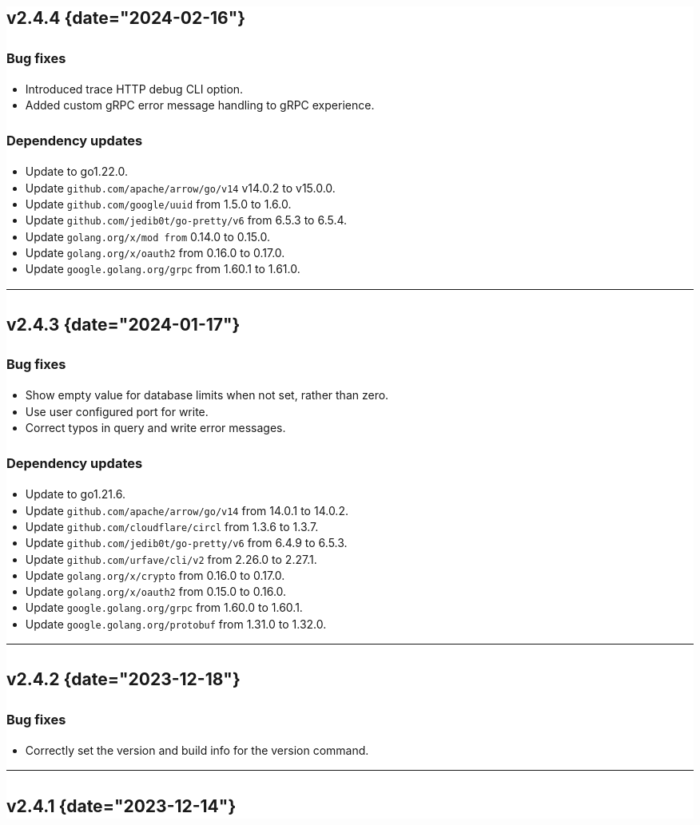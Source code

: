 
## v2.4.4 {date="2024-02-16"}

### Bug fixes

- Introduced trace HTTP debug CLI option.
- Added custom gRPC error message handling to gRPC experience.

### Dependency updates

- Update to go1.22.0.
- Update `github.com/apache/arrow/go/v14` v14.0.2 to v15.0.0.
- Update `github.com/google/uuid` from 1.5.0 to 1.6.0.
- Update `github.com/jedib0t/go-pretty/v6` from 6.5.3 to 6.5.4.
- Update `golang.org/x/mod from` 0.14.0 to 0.15.0.
- Update `golang.org/x/oauth2` from 0.16.0 to 0.17.0.
- Update `google.golang.org/grpc` from 1.60.1 to 1.61.0.

---

## v2.4.3 {date="2024-01-17"}

### Bug fixes

- Show empty value for database limits when not set, rather than zero.
- Use user configured port for write.
- Correct typos in query and write error messages.

### Dependency updates

- Update to go1.21.6.
- Update `github.com/apache/arrow/go/v14` from 14.0.1 to 14.0.2.
- Update `github.com/cloudflare/circl` from 1.3.6 to 1.3.7.
- Update `github.com/jedib0t/go-pretty/v6` from 6.4.9 to 6.5.3.
- Update `github.com/urfave/cli/v2` from 2.26.0 to 2.27.1.
- Update `golang.org/x/crypto` from 0.16.0 to 0.17.0.
- Update `golang.org/x/oauth2` from 0.15.0 to 0.16.0.
- Update `google.golang.org/grpc` from 1.60.0 to 1.60.1.
- Update `google.golang.org/protobuf` from 1.31.0 to 1.32.0.

---

## v2.4.2 {date="2023-12-18"}

### Bug fixes

- Correctly set the version and build info for the version command.

---

## v2.4.1 {date="2023-12-14"}
